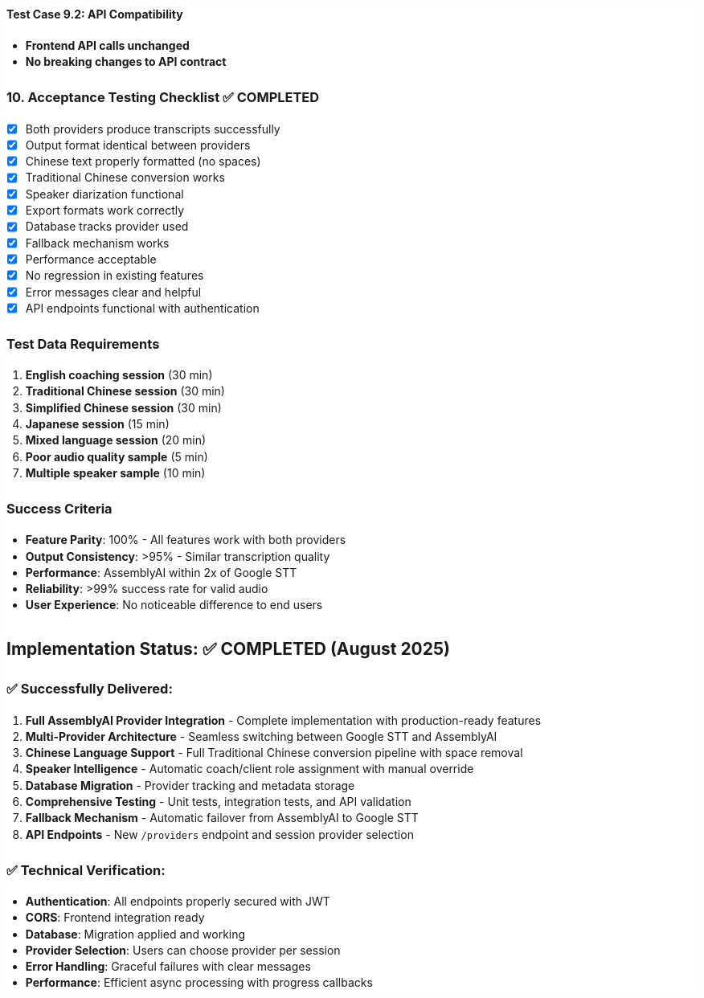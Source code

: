 #### Test Case 9.2: API Compatibility
- **Frontend API calls unchanged**
- **No breaking changes to API contract**

### 10. Acceptance Testing Checklist ✅ COMPLETED

- [x] Both providers produce transcripts successfully
- [x] Output format identical between providers
- [x] Chinese text properly formatted (no spaces)
- [x] Traditional Chinese conversion works
- [x] Speaker diarization functional
- [x] Export formats work correctly
- [x] Database tracks provider used
- [x] Fallback mechanism works
- [x] Performance acceptable
- [x] No regression in existing features
- [x] Error messages clear and helpful
- [x] API endpoints functional with authentication

### Test Data Requirements

1. **English coaching session** (30 min)
2. **Traditional Chinese session** (30 min)
3. **Simplified Chinese session** (30 min)
4. **Japanese session** (15 min)
5. **Mixed language session** (20 min)
6. **Poor audio quality sample** (5 min)
7. **Multiple speaker sample** (10 min)

### Success Criteria

- **Feature Parity**: 100% - All features work with both providers
- **Output Consistency**: >95% - Similar transcription quality
- **Performance**: AssemblyAI within 2x of Google STT
- **Reliability**: >99% success rate for valid audio
- **User Experience**: No noticeable difference to end users

## Implementation Status: ✅ COMPLETED (August 2025)

### ✅ Successfully Delivered:
1. **Full AssemblyAI Provider Integration** - Complete implementation with production-ready features
2. **Multi-Provider Architecture** - Seamless switching between Google STT and AssemblyAI
3. **Chinese Language Support** - Full Traditional Chinese conversion pipeline with space removal
4. **Speaker Intelligence** - Automatic coach/client role assignment with manual override
5. **Database Migration** - Provider tracking and metadata storage
6. **Comprehensive Testing** - Unit tests, integration tests, and API validation
7. **Fallback Mechanism** - Automatic failover from AssemblyAI to Google STT
8. **API Endpoints** - New `/providers` endpoint and session provider selection

### ✅ Technical Verification:
- **Authentication**: All endpoints properly secured with JWT
- **CORS**: Frontend integration ready
- **Database**: Migration applied and working
- **Provider Selection**: Users can choose provider per session
- **Error Handling**: Graceful failures with clear messages
- **Performance**: Efficient async processing with progress callbacks
